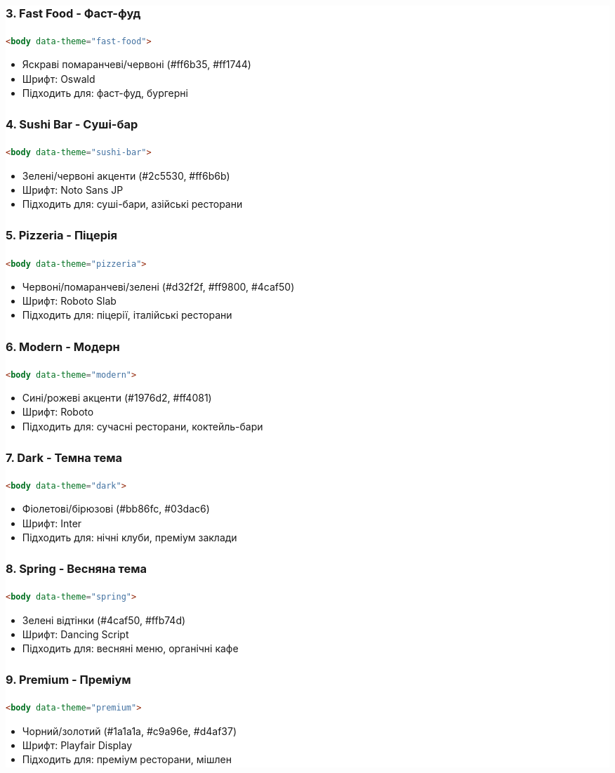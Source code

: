 ### 3. Fast Food - Фаст-фуд
```html
<body data-theme="fast-food">
```
- Яскраві помаранчеві/червоні (#ff6b35, #ff1744)
- Шрифт: Oswald
- Підходить для: фаст-фуд, бургерні

### 4. Sushi Bar - Суші-бар
```html
<body data-theme="sushi-bar">
```
- Зелені/червоні акценти (#2c5530, #ff6b6b)
- Шрифт: Noto Sans JP
- Підходить для: суші-бари, азійські ресторани

### 5. Pizzeria - Піцерія
```html
<body data-theme="pizzeria">
```
- Червоні/помаранчеві/зелені (#d32f2f, #ff9800, #4caf50)
- Шрифт: Roboto Slab
- Підходить для: піцерії, італійські ресторани

### 6. Modern - Модерн
```html
<body data-theme="modern">
```
- Сині/рожеві акценти (#1976d2, #ff4081)
- Шрифт: Roboto
- Підходить для: сучасні ресторани, коктейль-бари

### 7. Dark - Темна тема
```html
<body data-theme="dark">
```
- Фіолетові/бірюзові (#bb86fc, #03dac6)
- Шрифт: Inter
- Підходить для: нічні клуби, преміум заклади

### 8. Spring - Весняна тема
```html
<body data-theme="spring">
```
- Зелені відтінки (#4caf50, #ffb74d)
- Шрифт: Dancing Script
- Підходить для: весняні меню, органічні кафе

### 9. Premium - Преміум
```html
<body data-theme="premium">
```
- Чорний/золотий (#1a1a1a, #c9a96e, #d4af37)
- Шрифт: Playfair Display
- Підходить для: преміум ресторани, мішлен
